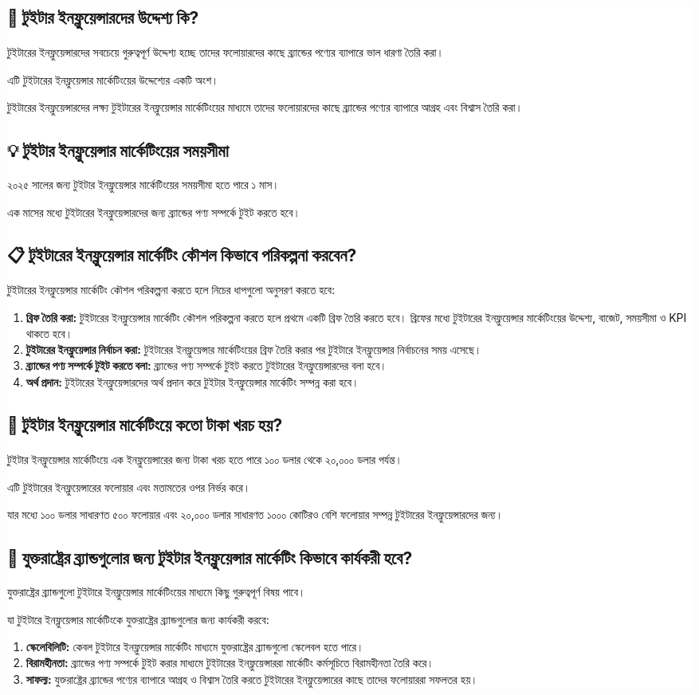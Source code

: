 ## 🔑 টুইটার ইনফ্লুয়েন্সারদের উদ্দেশ্য কি?

টুইটারের ইনফ্লুয়েন্সারদের সবচেয়ে গুরুত্বপূর্ণ উদ্দেশ্য হচ্ছে তাদের ফলোয়ারদের কাছে ব্র্যান্ডের পণ্যের ব্যাপারে ভাল ধারণা তৈরি করা। 

এটি টুইটারের ইনফ্লুয়েন্সার মার্কেটিংয়ের উদ্দেশ্যের একটি অংশ। 

টুইটারের ইনফ্লুয়েন্সারদের লক্ষ্য টুইটারের ইনফ্লুয়েন্সার মার্কেটিংয়ের মাধ্যমে তাদের ফলোয়ারদের কাছে ব্র্যান্ডের পণ্যের ব্যাপারে আগ্রহ এবং বিশ্বাস তৈরি করা।

## 💡 টুইটার ইনফ্লুয়েন্সার মার্কেটিংয়ের সময়সীমা

২০২৫ সালের জন্য টুইটার ইনফ্লুয়েন্সার মার্কেটিংয়ের সময়সীমা হতে পারে ১ মাস। 

এক মাসের মধ্যে টুইটারের ইনফ্লুয়েন্সারদের জন্য ব্র্যান্ডের পণ্য সম্পর্কে টুইট করতে হবে।

## 📋 টুইটারের ইনফ্লুয়েন্সার মার্কেটিং কৌশল কিভাবে পরিকল্পনা করবেন?

টুইটারের ইনফ্লুয়েন্সার মার্কেটিং কৌশল পরিকল্পনা করতে হলে নিচের ধাপগুলো অনুসরণ করতে হবে:

 1. **ব্রিফ তৈরি করা:** টুইটারের ইনফ্লুয়েন্সার মার্কেটিং কৌশল পরিকল্পনা করতে হলে প্রথমে একটি ব্রিফ তৈরি করতে হবে। ব্রিফের মধ্যে টুইটারের ইনফ্লুয়েন্সার মার্কেটিংয়ের উদ্দেশ্য, বাজেট, সময়সীমা ও KPI থাকতে হবে। 
 2. **টুইটারের ইনফ্লুয়েন্সার নির্বাচন করা:** টুইটারের ইনফ্লুয়েন্সার মার্কেটিংয়ের ব্রিফ তৈরি করার পর টুইটারে ইনফ্লুয়েন্সার নির্বাচনের সময় এসেছে। 
 3. **ব্র্যান্ডের পণ্য সম্পর্কে টুইট করতে বলা:** ব্র্যান্ডের পণ্য সম্পর্কে টুইট করতে টুইটারের ইনফ্লুয়েন্সারদের বলা হবে।
 4. **অর্থ প্রদান:** টুইটারের ইনফ্লুয়েন্সারদের অর্থ প্রদান করে টুইটার ইনফ্লুয়েন্সার মার্কেটিং সম্পন্ন করা হবে।

## 💸 টুইটার ইনফ্লুয়েন্সার মার্কেটিংয়ে কতো টাকা খরচ হয়?

টুইটার ইনফ্লুয়েন্সার মার্কেটিংয়ে এক ইনফ্লুয়েন্সারের জন্য টাকা খরচ হতে পারে ১০০ ডলার থেকে ২০,০০০ ডলার পর্যন্ত। 

এটি টুইটারের ইনফ্লুয়েন্সারের ফলোয়ার এবং মতামতের ওপর নির্ভর করে। 

যার মধ্যে ১০০ ডলার সাধারণত ৫০০ ফলোয়ার এবং ২০,০০০ ডলার সাধারণত ১০০০ কোটিরও বেশি ফলোয়ার  সম্পন্ন টুইটারের ইনফ্লুয়েন্সারদের জন্য।

## 📢 যুক্তরাষ্ট্রের ব্র্যান্ডগুলোর জন্য টুইটার ইনফ্লুয়েন্সার মার্কেটিং কিভাবে কার্যকরী হবে?

যুক্তরাষ্ট্রের ব্র্যান্ডগুলো টুইটারে ইনফ্লুয়েন্সার মার্কেটিংয়ের মাধ্যমে কিছু গুরুত্বপূর্ণ বিষয় পাবে। 

যা টুইটারে ইনফ্লুয়েন্সার মার্কেটিংকে যুক্তরাষ্ট্রের ব্র্যান্ডগুলোর জন্য কার্যকরী করবে:

 1. **স্কেলেবিলিটি:** কেবল টুইটারে ইনফ্লুয়েন্সার মার্কেটিং মাধ্যমে যুক্তরাষ্ট্রের ব্র্যান্ডগুলো স্কেলেবল হতে পারে। 
 2. **বিরামহীনতা:** ব্র্যান্ডের পণ্য সম্পর্কে টুইট করার মাধ্যমে টুইটারের ইনফ্লুয়েন্সাররা মার্কেটিং কর্মসূচিতে বিরামহীনতা তৈরি করে। 
 3. **সাফল্য:** যুক্তরাষ্ট্রের ব্র্যান্ডের পণ্যের ব্যাপারে আগ্রহ ও বিশ্বাস তৈরি করতে টুইটারের ইনফ্লুয়েন্সারের কাছে তাদের ফলোয়াররা সফলতর হয়। 
